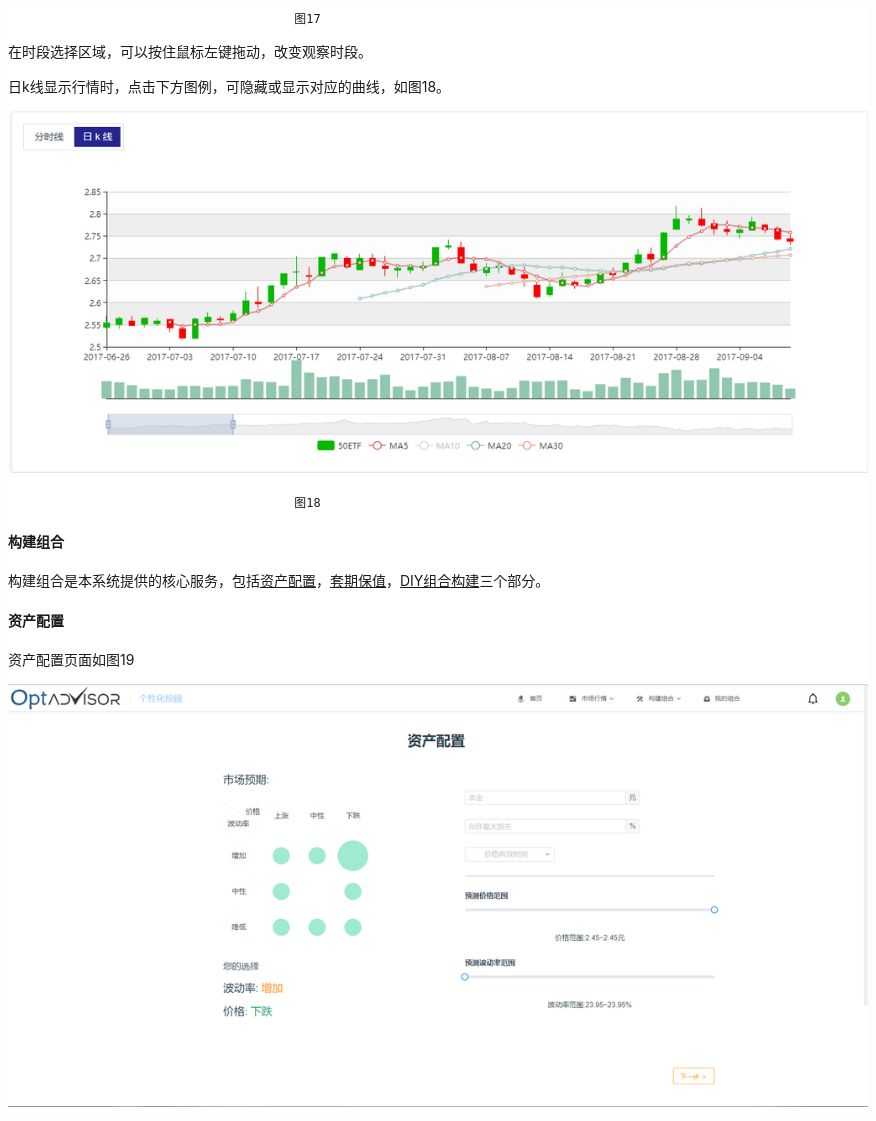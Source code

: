 											图17

在时段选择区域，可以按住鼠标左键拖动，改变观察时段。

日k线显示行情时，点击下方图例，可隐藏或显示对应的曲线，如图18。

![1536407588172](graph/1536407588172.png)

											图18

#### 构建组合

构建组合是本系统提供的核心服务，包括[资产配置](#资产配置)，[套期保值](#套期保值)，[DIY组合构建](#DIY组合构建)三个部分。



#### 资产配置

资产配置页面如图19

![1536768651733](graph/1536768702202.png)
